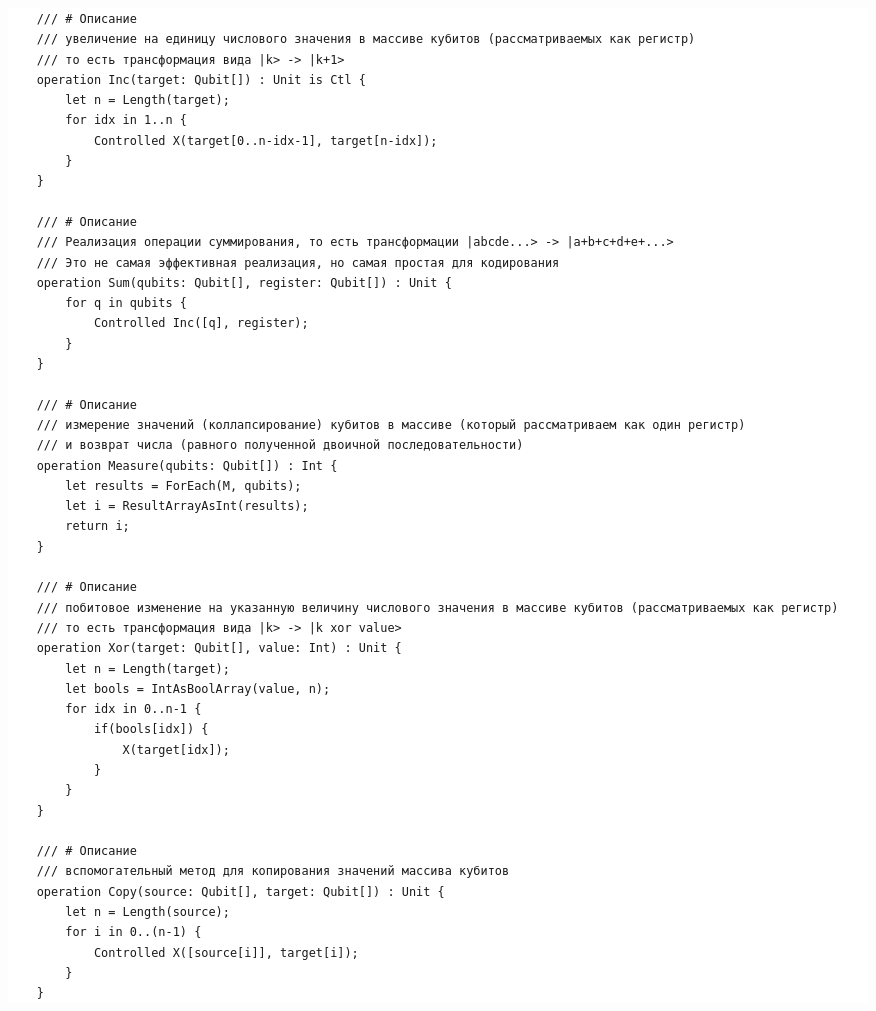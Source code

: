 ```
    /// # Описание
    /// увеличение на единицу числового значения в массиве кубитов (рассматриваемых как регистр)
    /// то есть трансформация вида |k> -> |k+1>
    operation Inc(target: Qubit[]) : Unit is Ctl {
        let n = Length(target);
        for idx in 1..n {
            Controlled X(target[0..n-idx-1], target[n-idx]);
        } 
    }

    /// # Описание
    /// Реализация операции суммирования, то есть трансформации |abcde...> -> |a+b+c+d+e+...>
    /// Это не самая эффективная реализация, но самая простая для кодирования
    operation Sum(qubits: Qubit[], register: Qubit[]) : Unit {
        for q in qubits {
            Controlled Inc([q], register);
        }
    }
    
    /// # Описание
    /// измерение значений (коллапсирование) кубитов в массиве (который рассматриваем как один регистр)
    /// и возврат числа (равного полученной двоичной последовательности)
    operation Measure(qubits: Qubit[]) : Int {
        let results = ForEach(M, qubits);
        let i = ResultArrayAsInt(results);
        return i;
    }

    /// # Описание
    /// побитовое изменение на указанную величину числового значения в массиве кубитов (рассматриваемых как регистр)
    /// то есть трансформация вида |k> -> |k xor value>
    operation Xor(target: Qubit[], value: Int) : Unit {
        let n = Length(target);
        let bools = IntAsBoolArray(value, n);
        for idx in 0..n-1 {
            if(bools[idx]) {
                X(target[idx]);
            }
        }
    }

    /// # Описание
    /// вспомогательный метод для копирования значений массива кубитов
    operation Copy(source: Qubit[], target: Qubit[]) : Unit {
        let n = Length(source);
        for i in 0..(n-1) {
            Controlled X([source[i]], target[i]);
        }
    }
```
